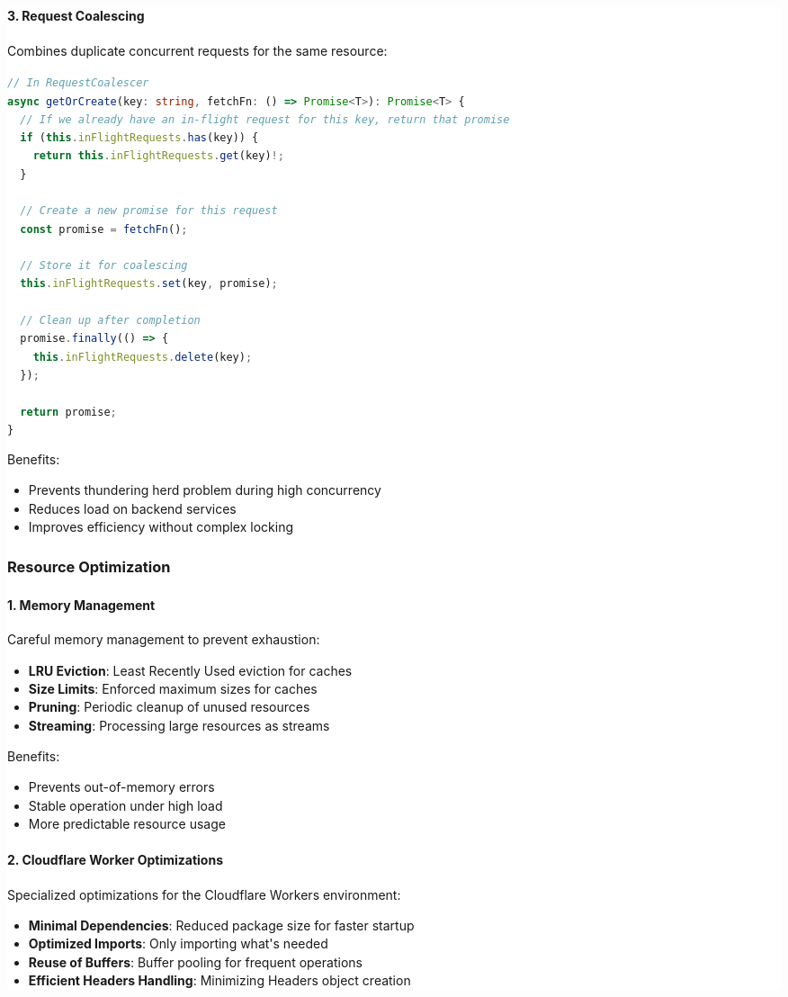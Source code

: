 #### 3. Request Coalescing

Combines duplicate concurrent requests for the same resource:

```typescript
// In RequestCoalescer
async getOrCreate(key: string, fetchFn: () => Promise<T>): Promise<T> {
  // If we already have an in-flight request for this key, return that promise
  if (this.inFlightRequests.has(key)) {
    return this.inFlightRequests.get(key)!;
  }
  
  // Create a new promise for this request
  const promise = fetchFn();
  
  // Store it for coalescing
  this.inFlightRequests.set(key, promise);
  
  // Clean up after completion
  promise.finally(() => {
    this.inFlightRequests.delete(key);
  });
  
  return promise;
}
```

Benefits:
- Prevents thundering herd problem during high concurrency
- Reduces load on backend services
- Improves efficiency without complex locking

### Resource Optimization

#### 1. Memory Management

Careful memory management to prevent exhaustion:

- **LRU Eviction**: Least Recently Used eviction for caches
- **Size Limits**: Enforced maximum sizes for caches
- **Pruning**: Periodic cleanup of unused resources
- **Streaming**: Processing large resources as streams

Benefits:
- Prevents out-of-memory errors
- Stable operation under high load
- More predictable resource usage

#### 2. Cloudflare Worker Optimizations

Specialized optimizations for the Cloudflare Workers environment:

- **Minimal Dependencies**: Reduced package size for faster startup
- **Optimized Imports**: Only importing what's needed
- **Reuse of Buffers**: Buffer pooling for frequent operations
- **Efficient Headers Handling**: Minimizing Headers object creation
